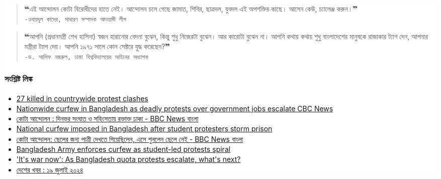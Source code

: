 > ❝এই আন্দোলন কোটা বিরোধীদের হাতে নেই। আন্দোলন চলে গেছে জামাত, শিবির, ছাত্রদল, যুবদল এই অপশক্তির কাছে। আসেন কেউ, চ্যালেঞ্জ করুন।❞
> <br> 
> `-ওবায়দুল কাদের, সাধারণ সম্পাদক আওয়ামী লীগ`

> ❝আপনি (প্রধানমন্ত্রী শেখ হাসিনা) স্বজন হারানোর বেদনা বুঝেন, কিন্তু শুধু নিজেরটা বুঝেন। আর কারোটা বুঝেন না। আপনি কথায় কথায় শুধু বাংলাদেশের মানুষকে রাজাকার ট্যাগ দেন, আপনার মন্ত্রীরা ট্যাগ দেয়। আপনি ১৯৭১ সালে কোন সেক্টরে যুদ্ধ করেছেন?❞
> <br>
> `-ড. আসিফ নজরুল, ঢাকা বিশ্ববিদ্যালয়ের আইনের অধ্যাপক`

### সংশ্লিষ্ট লিঙ্ক
- [27 killed in countrywide protest clashes](https://en.prothomalo.com/bangladesh/ma68xybnne)
- [Nationwide curfew in Bangladesh as deadly protests over government jobs escalate CBC News](https://www.cbc.ca/news/world/bangladesh-jobs-protests-telecoms-cut-1.7268940)
- [কোটা আন্দোলন : দিনভর সংঘাত ও সহিংসতায় রক্তাক্ত ঢাকা - BBC News বাংলা](https://www.bbc.com/bengali/articles/c03l9y8ynl5o)
- [National curfew imposed in Bangladesh after student protesters storm prison](https://www.theguardian.com/world/article/2024/jul/19/bangladesh-imposes-communications-blackout-as-protest-violence-continues)
- [কোটা আন্দোলন: ছেলের জন্য পাত্রী দেখতে গিয়েছিলেন, এসে শুনলেন ছেলে নেই - BBC News বাংলা](https://www.bbc.com/bengali/articles/c51yv1w09n7o)
- [Bangladesh Army enforces curfew as student-led protests spiral](https://www.thehindu.com/news/international/bangladesh-army-enforces-curfew-as-student-led-protests-spiral/article68425139.ece)
- ['It's war now': As Bangladesh quota protests escalate, what's next?](https://www.aljazeera.com/news/2024/7/19/its-war-now-as-bangladesh-quota-protests-escalate-whats-next)
- [দেশের খবর : ১৯ জুলাই ২০২৪](https://www.ntvbd.com/video/ntv-news/desher-khobor/desher-khoboe-19-july-2024)
